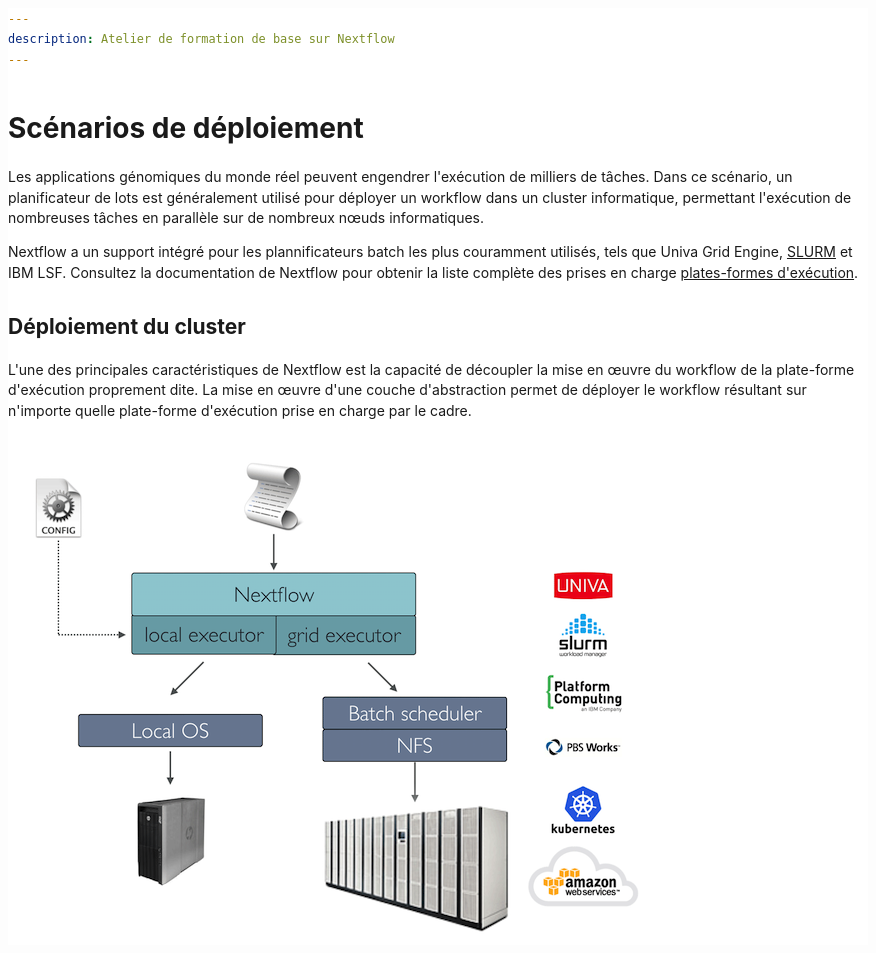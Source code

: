 ```yaml
---
description: Atelier de formation de base sur Nextflow
---
```


# Scénarios de déploiement

Les applications génomiques du monde réel peuvent engendrer l'exécution de milliers de tâches. Dans ce scénario, un planificateur de lots est généralement utilisé pour déployer un workflow dans un cluster informatique, permettant l'exécution de nombreuses tâches en parallèle sur de nombreux nœuds informatiques.

Nextflow a un support intégré pour les plannificateurs batch les plus couramment utilisés, tels que Univa Grid Engine, [SLURM](https://slurm.schedmd.com/) et IBM LSF. Consultez la documentation de Nextflow pour obtenir la liste complète des prises en charge [plates-formes d'exécution](https://www.nextflow.io/docs/latest/executor.html).

## Déploiement du cluster

L'une des principales caractéristiques de Nextflow est la capacité de découpler la mise en œuvre du workflow de la plate-forme d'exécution proprement dite. La mise en œuvre d'une couche d'abstraction permet de déployer le workflow résultant sur n'importe quelle plate-forme d'exécution prise en charge par le cadre.

![Executeurs Nextflow](img/nf-executors.png)
